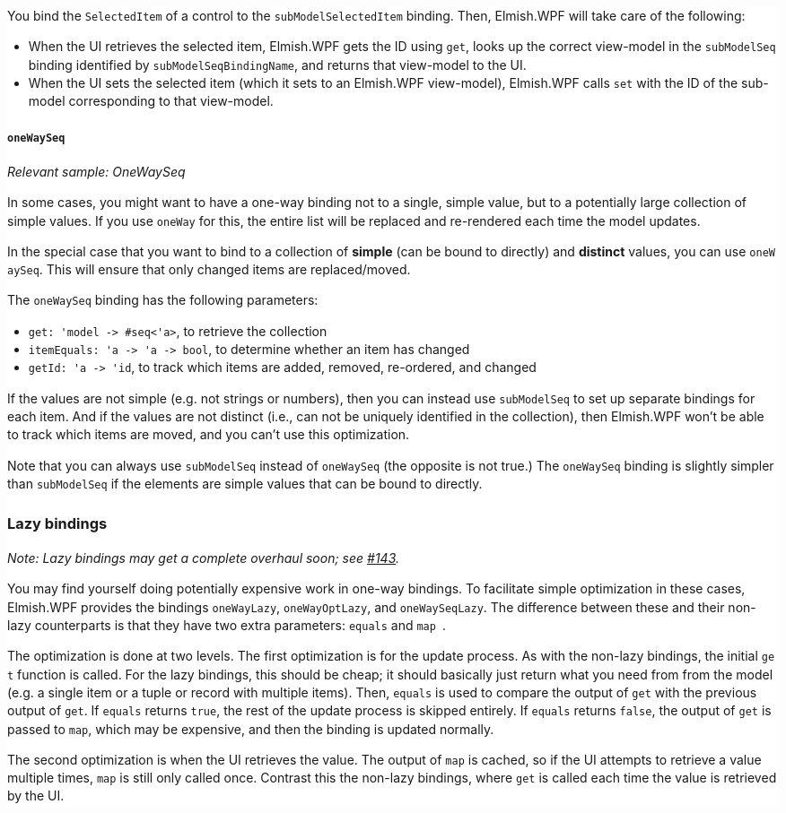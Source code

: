 You bind the `SelectedItem` of a control to the `subModelSelectedItem` binding. Then, Elmish.WPF will take care of the following:

* When the UI retrieves the selected item, Elmish.WPF gets the ID using `get`, looks up the correct view-model in the `subModelSeq` binding identified by `subModelSeqBindingName`, and returns that view-model to the UI.
* When the UI sets the selected item (which it sets to an Elmish.WPF view-model), Elmish.WPF calls `set` with the ID of the sub-model corresponding to that view-model.

#### `oneWaySeq`

*Relevant sample: OneWaySeq*

In some cases, you might want to have a one-way binding not to a single, simple value, but to a potentially large collection of simple values. If you use `oneWay` for this, the entire list will be replaced and re-rendered each time the model updates.

In the special case that you want to bind to a collection of **simple** (can be bound to directly) and **distinct** values, you can use `oneWaySeq`. This will ensure that only changed items are replaced/moved.

The `oneWaySeq` binding has the following parameters:

* `get: 'model -> #seq<'a>`, to retrieve the collection
* `itemEquals: 'a -> 'a -> bool`, to determine whether an item has changed
* `getId: 'a -> 'id`, to track which items are added, removed, re-ordered, and changed

If the values are not simple (e.g. not strings or numbers), then you can instead use `subModelSeq` to set up separate bindings for each item. And if the values are not distinct (i.e., can not be uniquely identified in the collection), then Elmish.WPF won’t be able to track which items are moved, and you can’t use this optimization.

Note that you can always use `subModelSeq` instead of `oneWaySeq` (the opposite is not true.) The `oneWaySeq` binding is slightly simpler than `subModelSeq` if the elements are simple values that can be bound to directly.

### Lazy bindings

*Note: Lazy bindings may get a complete overhaul soon; see [#143](https://github.com/elmish/Elmish.WPF/issues/143).*

You may find yourself doing potentially expensive work in one-way bindings. To facilitate simple optimization in these cases, Elmish.WPF provides the bindings `oneWayLazy`, `oneWayOptLazy`, and `oneWaySeqLazy`. The difference between these and their non-lazy counterparts is that they have two extra parameters: `equals` and `map `.

The optimization is done at two levels. The first optimization is for the update process. As with the non-lazy bindings, the initial `get` function is called. For the lazy bindings, this should be cheap; it should basically just return what you need from from the model (e.g. a single item or a tuple or record with multiple items). Then, `equals` is used to compare the output of `get` with the previous output of `get`. If `equals` returns `true`, the rest of the update process is skipped entirely. If `equals` returns `false`, the output of `get` is passed to `map`, which may be expensive, and then the binding is updated normally.

The second optimization is when the UI retrieves the value. The output of `map` is cached, so if the UI attempts to retrieve a value multiple times, `map` is still only called once. Contrast this the non-lazy bindings, where `get` is called each time the value is retrieved by the UI.
